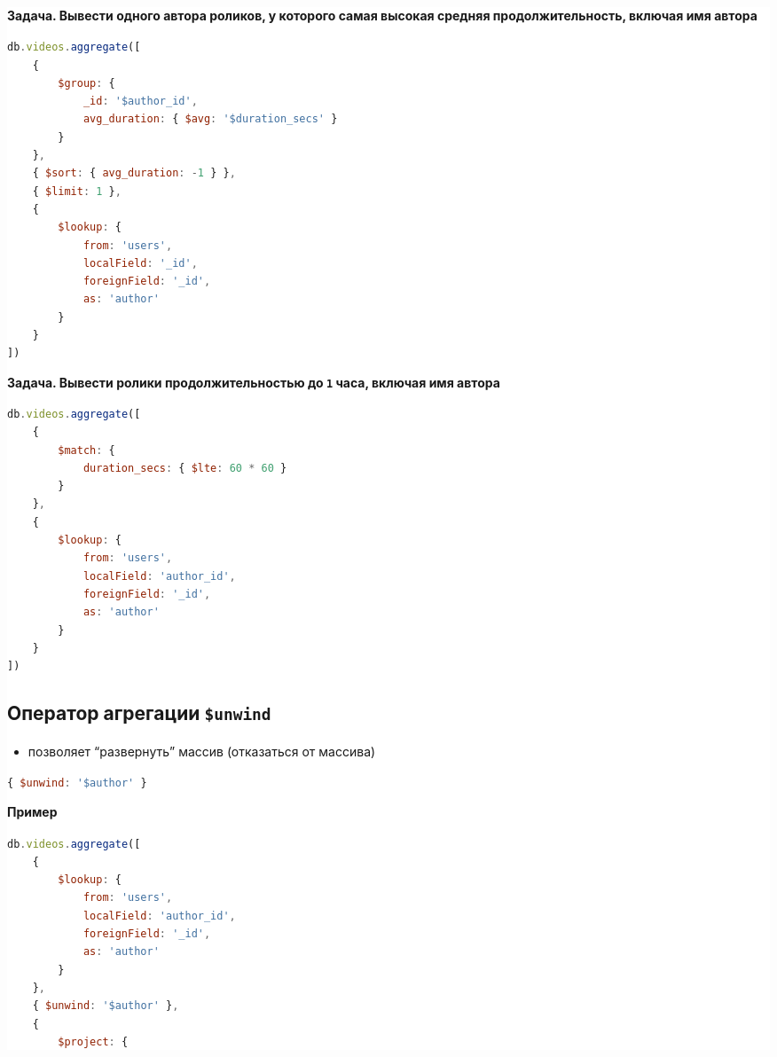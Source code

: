 **Задача. Вывести одного автора роликов, у которого самая высокая средняя продолжительность, включая имя автора**

```jsx
db.videos.aggregate([
    {
        $group: {
            _id: '$author_id',
            avg_duration: { $avg: '$duration_secs' }
        }
    },
    { $sort: { avg_duration: -1 } },
    { $limit: 1 }, 
    {
        $lookup: {
            from: 'users',
            localField: '_id',
            foreignField: '_id',
            as: 'author'
        }
    }
])
```

**Задача. Вывести ролики продолжительностью до `1` часа, включая имя автора**

```jsx
db.videos.aggregate([
    {
        $match: {
            duration_secs: { $lte: 60 * 60 }
        }
    },
    {
        $lookup: {
            from: 'users',
            localField: 'author_id',
            foreignField: '_id',
            as: 'author'
        }
    }
])
```

## Оператор агрегации `$unwind`

- позволяет “развернуть” массив (отказаться от массива)

```jsx
{ $unwind: '$author' }
```

**Пример**

```jsx
db.videos.aggregate([
    {
        $lookup: {
            from: 'users',
            localField: 'author_id',
            foreignField: '_id',
            as: 'author'
        }
    },
    { $unwind: '$author' },
    {
        $project: {
```